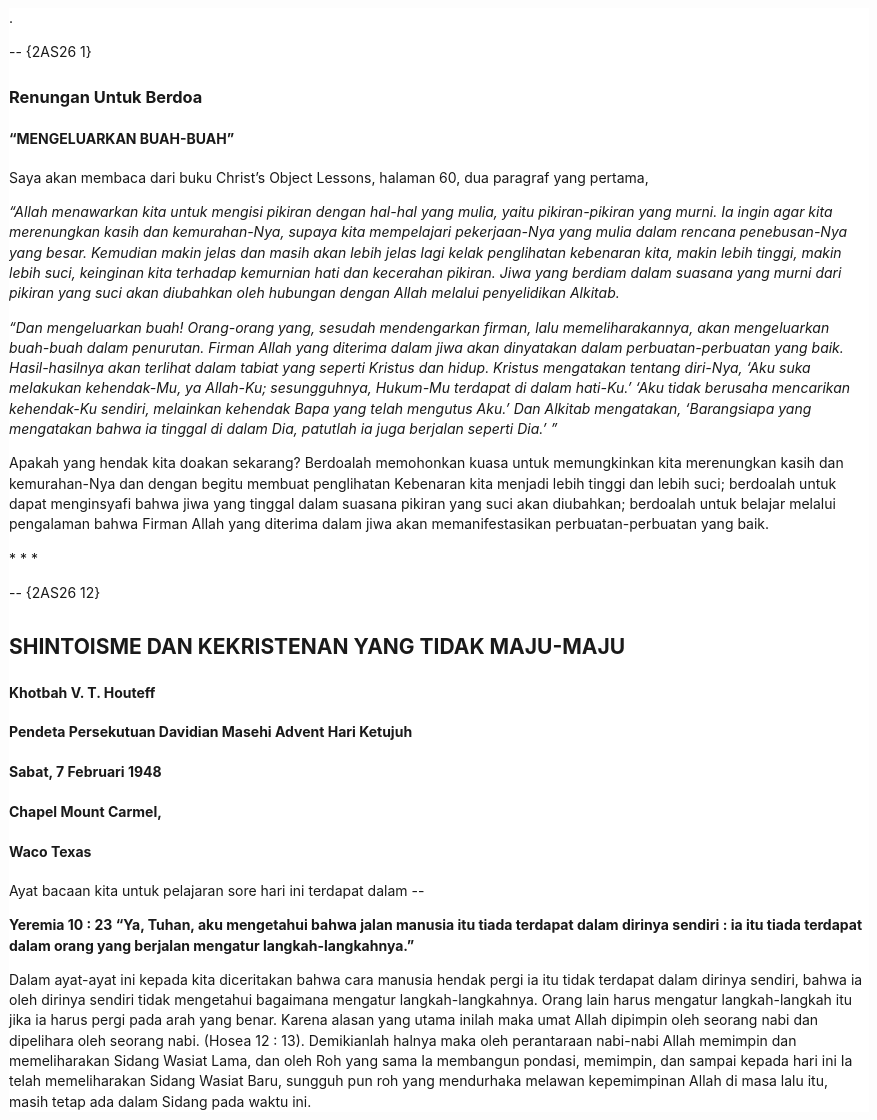 .

 -- {2AS26 1}   
  
  ###  Renungan Untuk Berdoa

#### “MENGELUARKAN BUAH-BUAH” 

Saya akan membaca dari buku Christ’s Object Lessons, halaman 60, dua paragraf yang pertama,

_“Allah menawarkan kita untuk mengisi pikiran dengan hal-hal yang mulia, yaitu pikiran-pikiran yang murni. Ia ingin agar kita merenungkan kasih dan kemurahan-Nya, supaya kita mempelajari pekerjaan-Nya yang mulia dalam rencana penebusan-Nya yang besar. Kemudian makin jelas dan masih akan lebih jelas lagi kelak penglihatan kebenaran kita, makin lebih tinggi, makin lebih suci, keinginan kita terhadap kemurnian hati dan kecerahan pikiran. Jiwa yang berdiam dalam suasana yang murni dari pikiran yang suci akan diubahkan oleh hubungan dengan Allah melalui penyelidikan Alkitab._

_“Dan mengeluarkan buah! Orang-orang yang, sesudah mendengarkan firman, lalu memeliharakannya, akan mengeluarkan buah-buah dalam penurutan. Firman Allah yang diterima dalam jiwa akan dinyatakan dalam perbuatan-perbuatan yang baik. Hasil-hasilnya akan terlihat dalam tabiat yang seperti Kristus dan hidup. Kristus mengatakan tentang diri-Nya, ‘Aku suka melakukan kehendak-Mu, ya Allah-Ku; sesungguhnya, Hukum-Mu terdapat di dalam hati-Ku.’ ‘Aku tidak berusaha mencarikan kehendak-Ku sendiri, melainkan kehendak Bapa yang telah mengutus Aku.’ Dan Alkitab mengatakan, ‘Barangsiapa yang mengatakan bahwa ia tinggal di dalam Dia, patutlah ia juga berjalan seperti Dia.’ ”_

Apakah yang hendak kita doakan sekarang? Berdoalah memohonkan kuasa untuk memungkinkan kita merenungkan kasih dan kemurahan-Nya dan dengan begitu membuat penglihatan Kebenaran kita menjadi lebih tinggi dan lebih suci; berdoalah untuk dapat menginsyafi bahwa jiwa yang tinggal dalam suasana pikiran yang suci akan diubahkan; berdoalah untuk belajar melalui pengalaman bahwa Firman Allah yang diterima dalam jiwa akan memanifestasikan perbuatan-perbuatan yang baik.

\* \* \*

 -- {2AS26 12}   
  
  SHINTOISME DAN KEKRISTENAN YANG TIDAK MAJU-MAJU 
------------------------------------------------

#### Khotbah V. T. Houteff

#### Pendeta Persekutuan Davidian Masehi Advent Hari Ketujuh

#### Sabat, 7 Februari 1948

#### Chapel Mount Carmel,

#### Waco Texas 

Ayat bacaan kita untuk pelajaran sore hari ini terdapat dalam --

**Yeremia 10 : 23 “Ya, Tuhan, aku mengetahui bahwa jalan manusia itu tiada terdapat dalam dirinya sendiri : ia itu tiada terdapat dalam orang yang berjalan mengatur langkah-langkahnya.”**

Dalam ayat-ayat ini kepada kita diceritakan bahwa cara manusia hendak pergi ia itu tidak terdapat dalam dirinya sendiri, bahwa ia oleh dirinya sendiri tidak mengetahui bagaimana mengatur langkah-langkahnya. Orang lain harus mengatur langkah-langkah itu jika ia harus pergi pada arah yang benar. Karena alasan yang utama inilah maka umat Allah dipimpin oleh seorang nabi dan dipelihara oleh seorang nabi. (Hosea 12 : 13). Demikianlah halnya maka oleh perantaraan nabi-nabi Allah memimpin dan memeliharakan Sidang Wasiat Lama, dan oleh Roh yang sama Ia membangun pondasi, memimpin, dan sampai kepada hari ini Ia telah memeliharakan Sidang Wasiat Baru, sungguh pun roh yang mendurhaka melawan kepemimpinan Allah di masa lalu itu, masih tetap ada dalam Sidang pada waktu ini.
